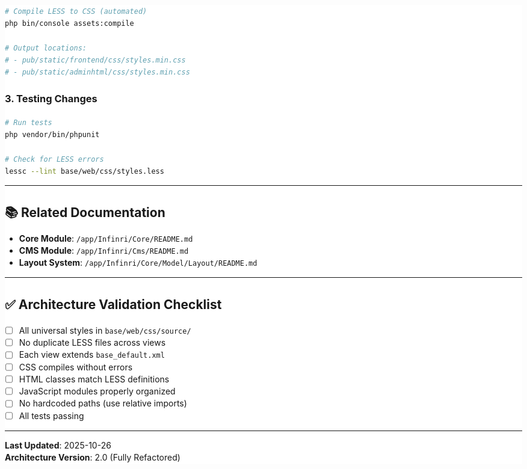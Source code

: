```bash
# Compile LESS to CSS (automated)
php bin/console assets:compile

# Output locations:
# - pub/static/frontend/css/styles.min.css
# - pub/static/adminhtml/css/styles.min.css
```

### 3. Testing Changes

```bash
# Run tests
php vendor/bin/phpunit

# Check for LESS errors
lessc --lint base/web/css/styles.less
```

---

## 📚 Related Documentation

- **Core Module**: `/app/Infinri/Core/README.md`
- **CMS Module**: `/app/Infinri/Cms/README.md`
- **Layout System**: `/app/Infinri/Core/Model/Layout/README.md`

---

## ✅ Architecture Validation Checklist

- [ ] All universal styles in `base/web/css/source/`
- [ ] No duplicate LESS files across views
- [ ] Each view extends `base_default.xml`
- [ ] CSS compiles without errors
- [ ] HTML classes match LESS definitions
- [ ] JavaScript modules properly organized
- [ ] No hardcoded paths (use relative imports)
- [ ] All tests passing

---

**Last Updated**: 2025-10-26  
**Architecture Version**: 2.0 (Fully Refactored)
